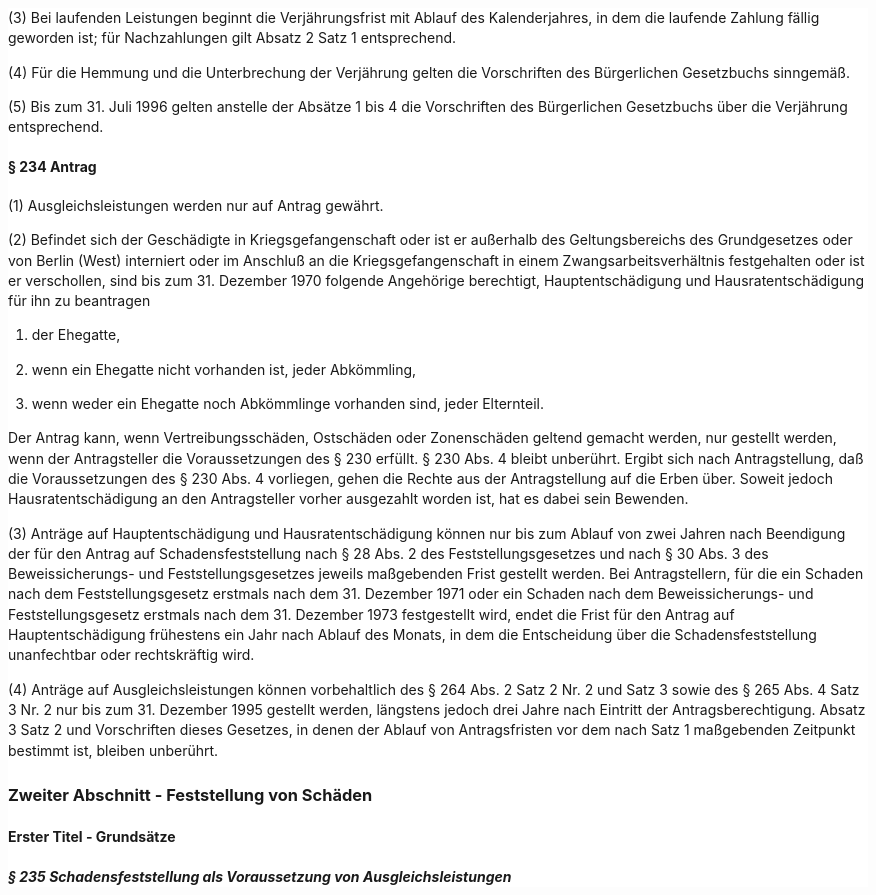 (3) Bei laufenden Leistungen beginnt die Verjährungsfrist mit Ablauf des Kalenderjahres, in dem die laufende Zahlung fällig geworden ist; für Nachzahlungen gilt Absatz 2 Satz 1 entsprechend.

(4) Für die Hemmung und die Unterbrechung der Verjährung gelten die Vorschriften des Bürgerlichen Gesetzbuchs sinngemäß.

(5) Bis zum 31. Juli 1996 gelten anstelle der Absätze 1 bis 4 die Vorschriften des Bürgerlichen Gesetzbuchs über die Verjährung entsprechend.


#### § 234 Antrag

(1) Ausgleichsleistungen werden nur auf Antrag gewährt.

(2) Befindet sich der Geschädigte in Kriegsgefangenschaft oder ist er außerhalb des Geltungsbereichs des Grundgesetzes oder von Berlin (West) interniert oder im Anschluß an die Kriegsgefangenschaft in einem Zwangsarbeitsverhältnis festgehalten oder ist er verschollen, sind bis zum 31. Dezember 1970 folgende Angehörige berechtigt, Hauptentschädigung und Hausratentschädigung für ihn zu beantragen

1.  der Ehegatte,


2.  wenn ein Ehegatte nicht vorhanden ist, jeder Abkömmling,


3.  wenn weder ein Ehegatte noch Abkömmlinge vorhanden sind, jeder Elternteil.



Der Antrag kann, wenn Vertreibungsschäden, Ostschäden oder Zonenschäden geltend gemacht werden, nur gestellt werden, wenn der Antragsteller die Voraussetzungen des § 230 erfüllt. § 230 Abs. 4 bleibt unberührt. Ergibt sich nach Antragstellung, daß die Voraussetzungen des § 230 Abs. 4 vorliegen, gehen die Rechte aus der Antragstellung auf die Erben über. Soweit jedoch Hausratentschädigung an den Antragsteller vorher ausgezahlt worden ist, hat es dabei sein Bewenden.

(3) Anträge auf Hauptentschädigung und Hausratentschädigung können nur bis zum Ablauf von zwei Jahren nach Beendigung der für den Antrag auf Schadensfeststellung nach § 28 Abs. 2 des Feststellungsgesetzes und nach § 30 Abs. 3 des Beweissicherungs- und Feststellungsgesetzes jeweils maßgebenden Frist gestellt werden. Bei Antragstellern, für die ein Schaden nach dem Feststellungsgesetz erstmals nach dem 31. Dezember 1971 oder ein Schaden nach dem Beweissicherungs- und Feststellungsgesetz erstmals nach dem 31. Dezember 1973 festgestellt wird, endet die Frist für den Antrag auf Hauptentschädigung frühestens ein Jahr nach Ablauf des Monats, in dem die Entscheidung über die Schadensfeststellung unanfechtbar oder rechtskräftig wird.

(4) Anträge auf Ausgleichsleistungen können vorbehaltlich des § 264 Abs. 2 Satz 2 Nr. 2 und Satz 3 sowie des § 265 Abs. 4 Satz 3 Nr. 2 nur bis zum 31. Dezember 1995 gestellt werden, längstens jedoch drei Jahre nach Eintritt der Antragsberechtigung. Absatz 3 Satz 2 und Vorschriften dieses Gesetzes, in denen der Ablauf von Antragsfristen vor dem nach Satz 1 maßgebenden Zeitpunkt bestimmt ist, bleiben unberührt.


### Zweiter Abschnitt - Feststellung von Schäden



#### Erster Titel - Grundsätze



##### § 235 Schadensfeststellung als Voraussetzung von Ausgleichsleistungen
